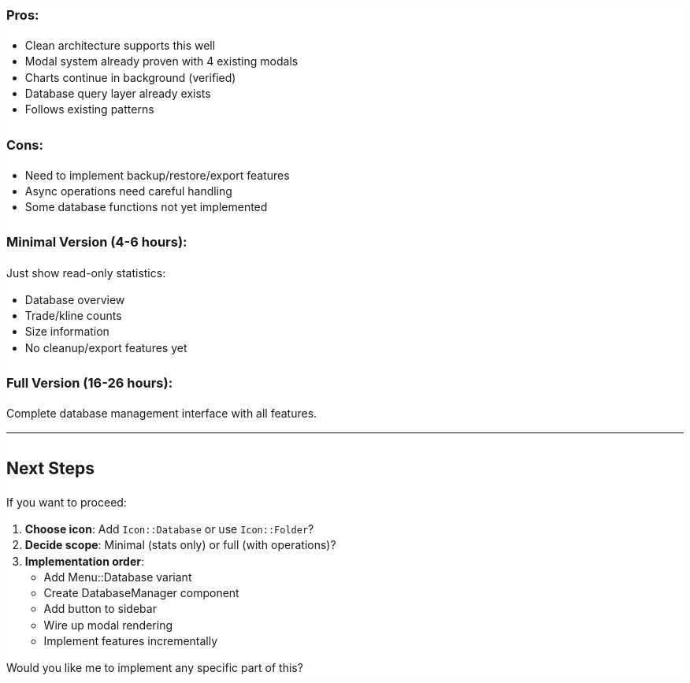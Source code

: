 ### Pros:
- Clean architecture supports this well
- Modal system already proven with 4 existing modals
- Charts continue in background (verified)
- Database query layer already exists
- Follows existing patterns

### Cons:
- Need to implement backup/restore/export features
- Async operations need careful handling
- Some database functions not yet implemented

### Minimal Version (4-6 hours):
Just show read-only statistics:
- Database overview
- Trade/kline counts
- Size information
- No cleanup/export features yet

### Full Version (16-26 hours):
Complete database management interface with all features.

---

## Next Steps

If you want to proceed:

1. **Choose icon**: Add `Icon::Database` or use `Icon::Folder`?
2. **Decide scope**: Minimal (stats only) or full (with operations)?
3. **Implementation order**:
   - Add Menu::Database variant
   - Create DatabaseManager component
   - Add button to sidebar
   - Wire up modal rendering
   - Implement features incrementally

Would you like me to implement any specific part of this?
